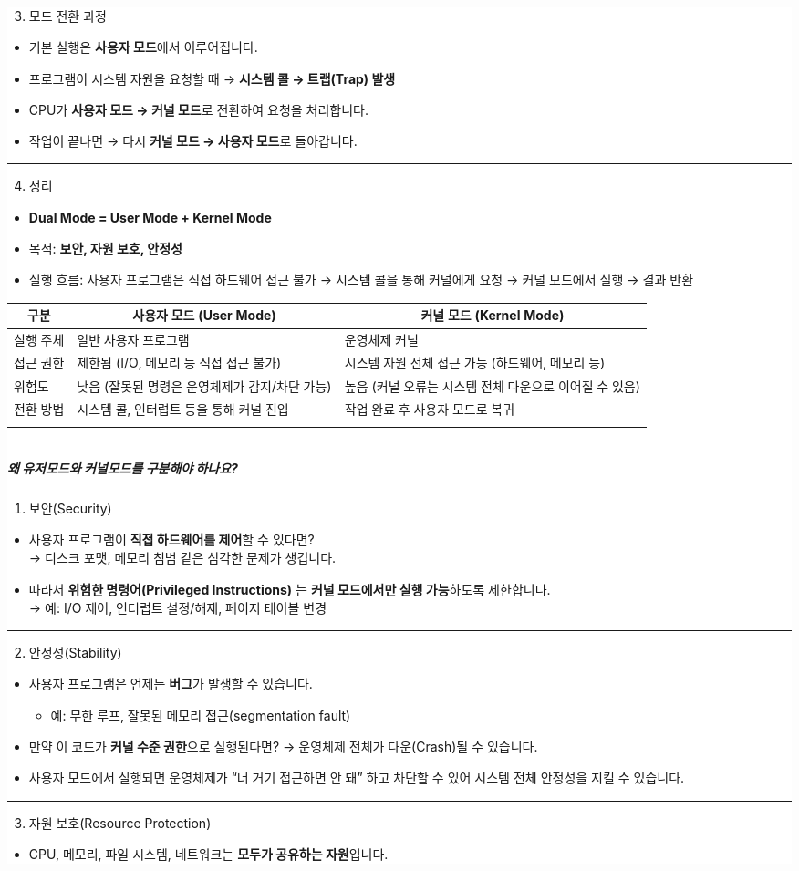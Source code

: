3. 모드 전환 과정

- 기본 실행은 **사용자 모드**에서 이루어집니다.
    
- 프로그램이 시스템 자원을 요청할 때 → **시스템 콜 → 트랩(Trap) 발생**
    
- CPU가 **사용자 모드 → 커널 모드**로 전환하여 요청을 처리합니다.
    
- 작업이 끝나면 → 다시 **커널 모드 → 사용자 모드**로 돌아갑니다.
    

---
4. 정리

- **Dual Mode = User Mode + Kernel Mode**
    
- 목적: **보안, 자원 보호, 안정성**
    
- 실행 흐름: 사용자 프로그램은 직접 하드웨어 접근 불가 → 시스템 콜을 통해 커널에게 요청 → 커널 모드에서 실행 → 결과 반환


| 구분    | 사용자 모드 (User Mode)          | 커널 모드 (Kernel Mode)              |
| ----- | --------------------------- | -------------------------------- |
| 실행 주체 | 일반 사용자 프로그램                 | 운영체제 커널                          |
| 접근 권한 | 제한됨 (I/O, 메모리 등 직접 접근 불가)   | 시스템 자원 전체 접근 가능 (하드웨어, 메모리 등)    |
| 위험도   | 낮음 (잘못된 명령은 운영체제가 감지/차단 가능) | 높음 (커널 오류는 시스템 전체 다운으로 이어질 수 있음) |
| 전환 방법 | 시스템 콜, 인터럽트 등을 통해 커널 진입     | 작업 완료 후 사용자 모드로 복귀               |
|       |                             |                                  |

---
##### 왜 유저모드와 커널모드를 구분해야 하나요?
1. 보안(Security)

- 사용자 프로그램이 **직접 하드웨어를 제어**할 수 있다면?  
    → 디스크 포맷, 메모리 침범 같은 심각한 문제가 생깁니다.
    
- 따라서 **위험한 명령어(Privileged Instructions)** 는 **커널 모드에서만 실행 가능**하도록 제한합니다.  
    → 예: I/O 제어, 인터럽트 설정/해제, 페이지 테이블 변경
    

---
2. 안정성(Stability)

- 사용자 프로그램은 언제든 **버그**가 발생할 수 있습니다.
    
    - 예: 무한 루프, 잘못된 메모리 접근(segmentation fault)
        
- 만약 이 코드가 **커널 수준 권한**으로 실행된다면? → 운영체제 전체가 다운(Crash)될 수 있습니다.
    
- 사용자 모드에서 실행되면 운영체제가 “너 거기 접근하면 안 돼” 하고 차단할 수 있어 시스템 전체 안정성을 지킬 수 있습니다.
    

---
3. 자원 보호(Resource Protection)

- CPU, 메모리, 파일 시스템, 네트워크는 **모두가 공유하는 자원**입니다.
    